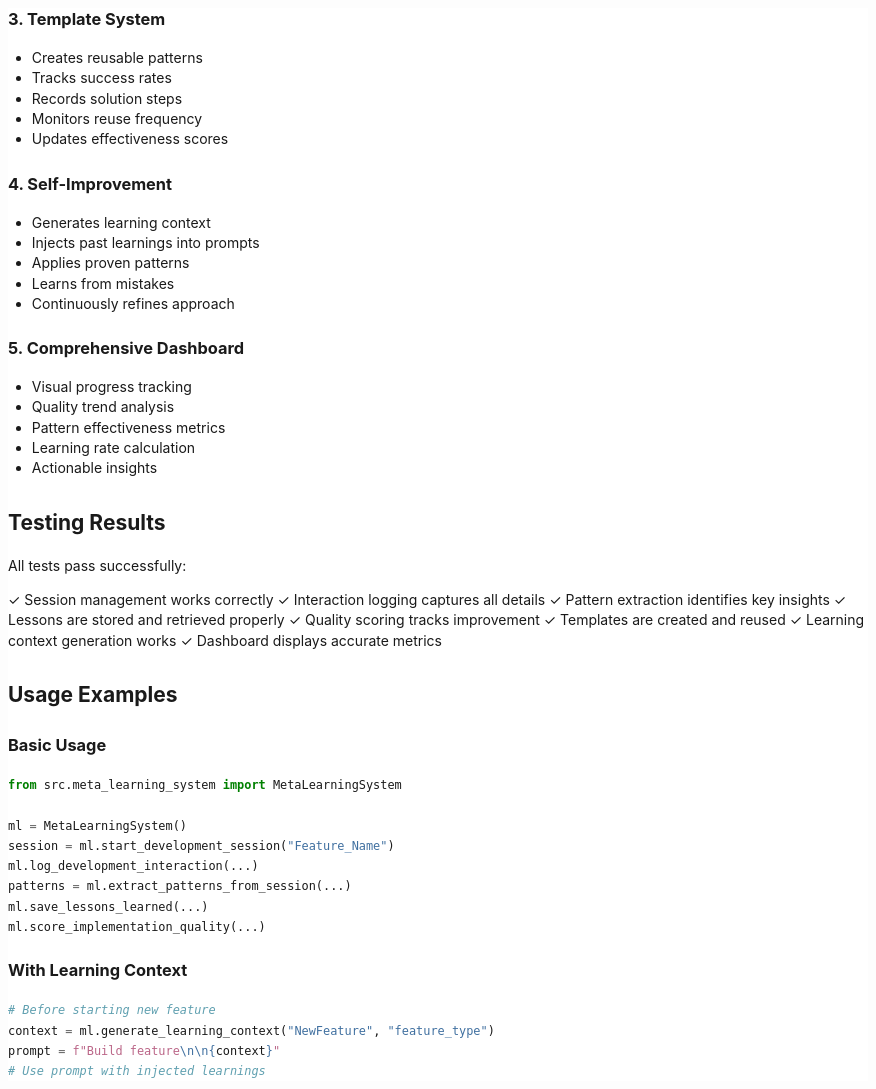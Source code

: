 ### 3. Template System
- Creates reusable patterns
- Tracks success rates
- Records solution steps
- Monitors reuse frequency
- Updates effectiveness scores

### 4. Self-Improvement
- Generates learning context
- Injects past learnings into prompts
- Applies proven patterns
- Learns from mistakes
- Continuously refines approach

### 5. Comprehensive Dashboard
- Visual progress tracking
- Quality trend analysis
- Pattern effectiveness metrics
- Learning rate calculation
- Actionable insights

## Testing Results

All tests pass successfully:

✓ Session management works correctly
✓ Interaction logging captures all details
✓ Pattern extraction identifies key insights
✓ Lessons are stored and retrieved properly
✓ Quality scoring tracks improvement
✓ Templates are created and reused
✓ Learning context generation works
✓ Dashboard displays accurate metrics

## Usage Examples

### Basic Usage
```python
from src.meta_learning_system import MetaLearningSystem

ml = MetaLearningSystem()
session = ml.start_development_session("Feature_Name")
ml.log_development_interaction(...)
patterns = ml.extract_patterns_from_session(...)
ml.save_lessons_learned(...)
ml.score_implementation_quality(...)
```

### With Learning Context
```python
# Before starting new feature
context = ml.generate_learning_context("NewFeature", "feature_type")
prompt = f"Build feature\n\n{context}"
# Use prompt with injected learnings
```
